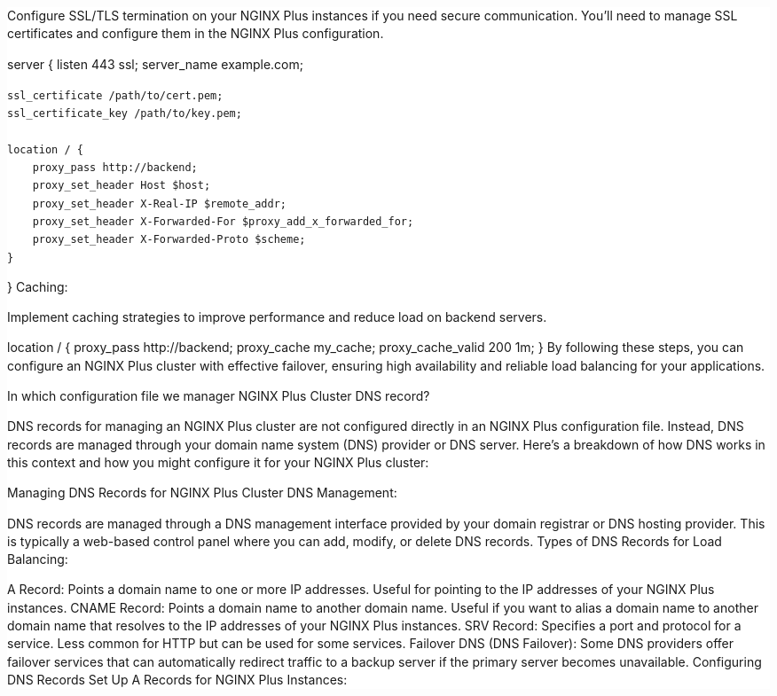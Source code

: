 Configure SSL/TLS termination on your NGINX Plus instances if you need secure communication. You’ll need to manage SSL certificates and configure them in the NGINX Plus configuration.

server {
    listen 443 ssl;
    server_name example.com;

    ssl_certificate /path/to/cert.pem;
    ssl_certificate_key /path/to/key.pem;

    location / {
        proxy_pass http://backend;
        proxy_set_header Host $host;
        proxy_set_header X-Real-IP $remote_addr;
        proxy_set_header X-Forwarded-For $proxy_add_x_forwarded_for;
        proxy_set_header X-Forwarded-Proto $scheme;
    }
}
Caching:

Implement caching strategies to improve performance and reduce load on backend servers.

location / {
    proxy_pass http://backend;
    proxy_cache my_cache;
    proxy_cache_valid 200 1m;
}
By following these steps, you can configure an NGINX Plus cluster with effective failover, ensuring high availability and reliable load balancing for your applications.


In which configuration file we manager NGINX Plus Cluster DNS record?

DNS records for managing an NGINX Plus cluster are not configured directly in an NGINX Plus configuration file. Instead, DNS records are managed through your domain name system (DNS) provider or DNS server. Here’s a breakdown of how DNS works in this context and how you might configure it for your NGINX Plus cluster:

Managing DNS Records for NGINX Plus Cluster
DNS Management:

DNS records are managed through a DNS management interface provided by your domain registrar or DNS hosting provider. This is typically a web-based control panel where you can add, modify, or delete DNS records.
Types of DNS Records for Load Balancing:

A Record: Points a domain name to one or more IP addresses. Useful for pointing to the IP addresses of your NGINX Plus instances.
CNAME Record: Points a domain name to another domain name. Useful if you want to alias a domain name to another domain name that resolves to the IP addresses of your NGINX Plus instances.
SRV Record: Specifies a port and protocol for a service. Less common for HTTP but can be used for some services.
Failover DNS (DNS Failover): Some DNS providers offer failover services that can automatically redirect traffic to a backup server if the primary server becomes unavailable.
Configuring DNS Records
Set Up A Records for NGINX Plus Instances:
